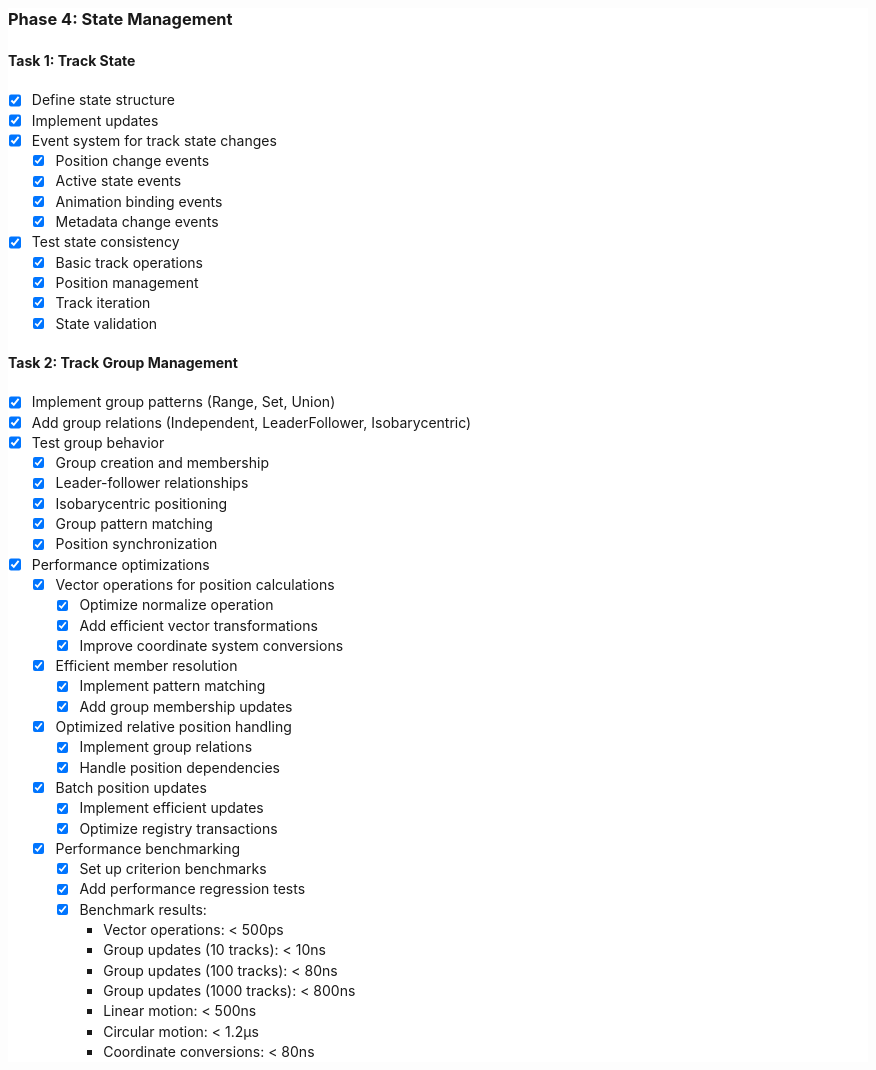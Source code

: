 ### Phase 4: State Management

#### Task 1: Track State
- [x] Define state structure
- [x] Implement updates
- [x] Event system for track state changes
  - [x] Position change events
  - [x] Active state events
  - [x] Animation binding events
  - [x] Metadata change events
- [x] Test state consistency
  - [x] Basic track operations
  - [x] Position management
  - [x] Track iteration
  - [x] State validation

#### Task 2: Track Group Management
- [x] Implement group patterns (Range, Set, Union)
- [x] Add group relations (Independent, LeaderFollower, Isobarycentric)
- [x] Test group behavior
  - [x] Group creation and membership
  - [x] Leader-follower relationships
  - [x] Isobarycentric positioning
  - [x] Group pattern matching
  - [x] Position synchronization
- [x] Performance optimizations
  - [x] Vector operations for position calculations
    - [x] Optimize normalize operation
    - [x] Add efficient vector transformations
    - [x] Improve coordinate system conversions
  - [x] Efficient member resolution
    - [x] Implement pattern matching
    - [x] Add group membership updates
  - [x] Optimized relative position handling
    - [x] Implement group relations
    - [x] Handle position dependencies
  - [x] Batch position updates
    - [x] Implement efficient updates
    - [x] Optimize registry transactions
  - [x] Performance benchmarking
    - [x] Set up criterion benchmarks
    - [x] Add performance regression tests
    - [x] Benchmark results:
      - Vector operations: < 500ps
      - Group updates (10 tracks): < 10ns
      - Group updates (100 tracks): < 80ns
      - Group updates (1000 tracks): < 800ns
      - Linear motion: < 500ns
      - Circular motion: < 1.2µs
      - Coordinate conversions: < 80ns
